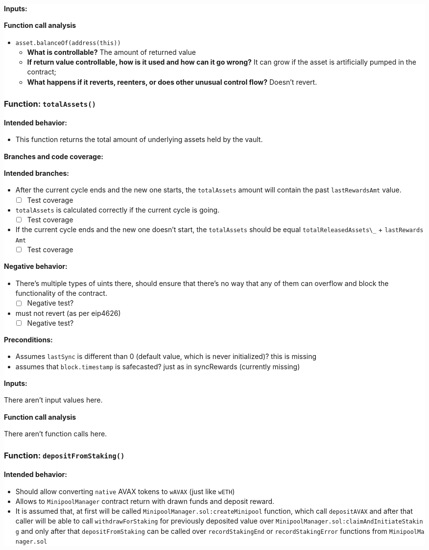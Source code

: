 **Inputs:**

**Function call analysis**

- `asset.balanceOf(address(this))`
  - **What is controllable?** The amount of returned value
  - **If return value controllable, how is it used and how can it go wrong?** It can
    grow if the asset is artificially pumped in the contract;
  - **What happens if it reverts, reenters, or does other unusual control flow?**
    Doesn’t revert.

### Function: `totalAssets()`

**Intended behavior:**

- This function returns the total amount of underlying assets held by the vault.

**Branches and code coverage:**

**Intended branches:**

- After the current cycle ends and the new one starts, the `totalAssets` amount
  will contain the past `lastRewardsAmt` value.
  - [ ] Test coverage
- `totalAssets` is calculated correctly if the current cycle is going.
  - [ ] Test coverage
- If the current cycle ends and the new one doesn’t start, the `totalAssets` should
  be equal `totalReleasedAssets\_` + `lastRewardsAmt`
  - [ ] Test coverage

**Negative behavior:**

- There’s multiple types of uints there, should ensure that there’s no way that any
  of them can overflow and block the functionality of the contract.
  - [ ] Negative test?
- must not revert (as per eip4626)
  - [ ] Negative test?

**Preconditions:**

- Assumes `lastSync` is different than 0 (default value, which is never initialized)? this is missing
- assumes that `block.timestamp` is safecasted? just as in syncRewards (currently
  missing)

**Inputs:**

There aren’t input values here.

**Function call analysis**

There aren’t function calls here.

### Function: `depositFromStaking()`

**Intended behavior:**

- Should allow converting `native` AVAX tokens to `wAVAX` (just like `wETH`)
- Allows to `MinipoolManager` contract return with drawn funds and deposit reward.
- It is assumed that, at first will be called `MinipoolManager.sol:createMinipool`
  function, which call `depositAVAX` and after that caller will be able to call `withdrawForStaking` for previously deposited value over `MinipoolManager.sol:claimAndInitiateStaking` and only after that `depositFromStaking` can be called over
  `recordStakingEnd` or `recordStakingError` functions from `MinipoolManager.sol`
